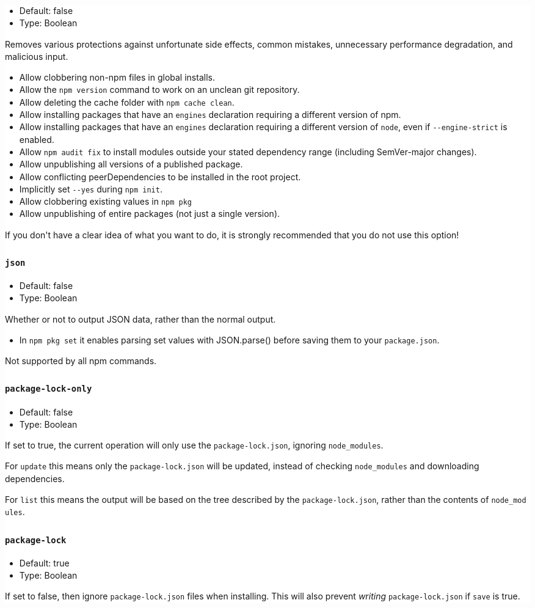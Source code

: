 - Default: false
- Type: Boolean

Removes various protections against unfortunate side effects, common mistakes, unnecessary performance degradation, and malicious input.

- Allow clobbering non-npm files in global installs.
- Allow the `npm version` command to work on an unclean git repository.
- Allow deleting the cache folder with `npm cache clean`.
- Allow installing packages that have an `engines` declaration requiring a different version of npm.
- Allow installing packages that have an `engines` declaration requiring a different version of `node`, even if `--engine-strict` is enabled.
- Allow `npm audit fix` to install modules outside your stated dependency range (including SemVer-major changes).
- Allow unpublishing all versions of a published package.
- Allow conflicting peerDependencies to be installed in the root project.
- Implicitly set `--yes` during `npm init`.
- Allow clobbering existing values in `npm pkg`
- Allow unpublishing of entire packages (not just a single version).

If you don't have a clear idea of what you want to do, it is strongly recommended that you do not use this option!

### `json`

- Default: false
- Type: Boolean

Whether or not to output JSON data, rather than the normal output.

- In `npm pkg set` it enables parsing set values with JSON.parse() before saving them to your `package.json`.

Not supported by all npm commands.

### `package-lock-only`

- Default: false
- Type: Boolean

If set to true, the current operation will only use the `package-lock.json`, ignoring `node_modules`.

For `update` this means only the `package-lock.json` will be updated, instead of checking `node_modules` and downloading dependencies.

For `list` this means the output will be based on the tree described by the `package-lock.json`, rather than the contents of `node_modules`.

### `package-lock`

- Default: true
- Type: Boolean

If set to false, then ignore `package-lock.json` files when installing. This will also prevent *writing* `package-lock.json` if `save` is true.
